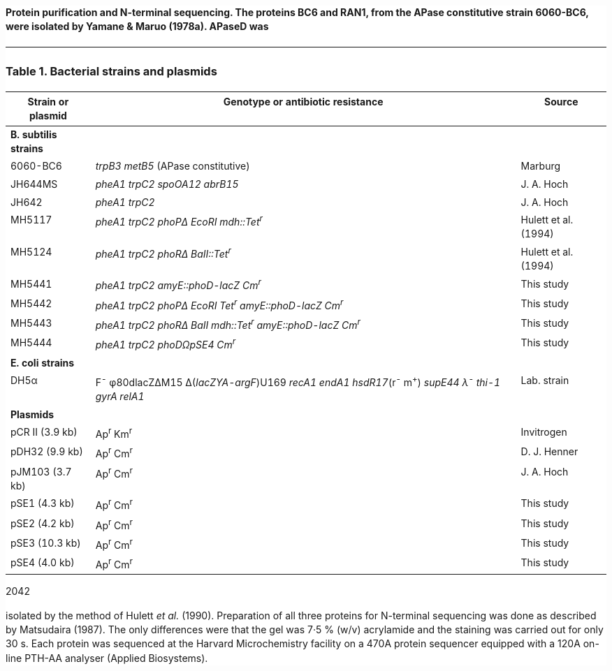 #### Protein purification and N-terminal sequencing. The proteins BC6 and RAN1, from the APase constitutive strain 6060-BC6, were isolated by Yamane & Maruo (1978a). APaseD was

---

### Table 1. Bacterial strains and plasmids

| Strain or plasmid | Genotype or antibiotic resistance | Source |
|-------------------|------------------------------------|--------|
| **B. subtilis strains** |  |  |
| 6060-BC6          | *trpB3 metB5* (APase constitutive) | Marburg |
| JH644MS           | *pheA1 trpC2 spoOA12 abrB15*       | J. A. Hoch |
| JH642             | *pheA1 trpC2*                     | J. A. Hoch |
| MH5117            | *pheA1 trpC2 phoPΔ EcoRI mdh::Tet<sup>r</sup>* | Hulett et al. (1994) |
| MH5124            | *pheA1 trpC2 phoRΔ BaII::Tet<sup>r</sup>* | Hulett et al. (1994) |
| MH5441            | *pheA1 trpC2 amyE::phoD-lacZ Cm<sup>r</sup>* | This study |
| MH5442            | *pheA1 trpC2 phoPΔ EcoRI Tet<sup>r</sup> amyE::phoD-lacZ Cm<sup>r</sup>* | This study |
| MH5443            | *pheA1 trpC2 phoRΔ BaII mdh::Tet<sup>r</sup> amyE::phoD-lacZ Cm<sup>r</sup>* | This study |
| MH5444            | *pheA1 trpC2 phoDΩpSE4 Cm<sup>r</sup>* | This study |
| **E. coli strains** |  |  |
| DH5α              | F<sup>-</sup> φ80dlacZΔM15 Δ(*lacZYA-argF*)U169 *recA1 endA1 hsdR17*(r<sup>-</sup> m<sup>+</sup>) *supE44 λ<sup>-</sup> thi-1 gyrA relA1* | Lab. strain |
| **Plasmids**      |  |  |
| pCR II (3.9 kb)   | Ap<sup>r</sup> Km<sup>r</sup>     | Invitrogen |
| pDH32 (9.9 kb)    | Ap<sup>r</sup> Cm<sup>r</sup>      | D. J. Henner |
| pJM103 (3.7 kb)   | Ap<sup>r</sup> Cm<sup>r</sup>      | J. A. Hoch |
| pSE1 (4.3 kb)     | Ap<sup>r</sup> Cm<sup>r</sup>      | This study |
| pSE2 (4.2 kb)     | Ap<sup>r</sup> Cm<sup>r</sup>      | This study |
| pSE3 (10.3 kb)    | Ap<sup>r</sup> Cm<sup>r</sup>      | This study |
| pSE4 (4.0 kb)     | Ap<sup>r</sup> Cm<sup>r</sup>      | This study |

2042

isolated by the method of Hulett *et al.* (1990). Preparation of all three proteins for N-terminal sequencing was done as described by Matsudaira (1987). The only differences were that the gel was 7·5 % (w/v) acrylamide and the staining was carried out for only 30 s. Each protein was sequenced at the Harvard Microchemistry facility on a 470A protein sequencer equipped with a 120A on-line PTH-AA analyser (Applied Biosystems).
